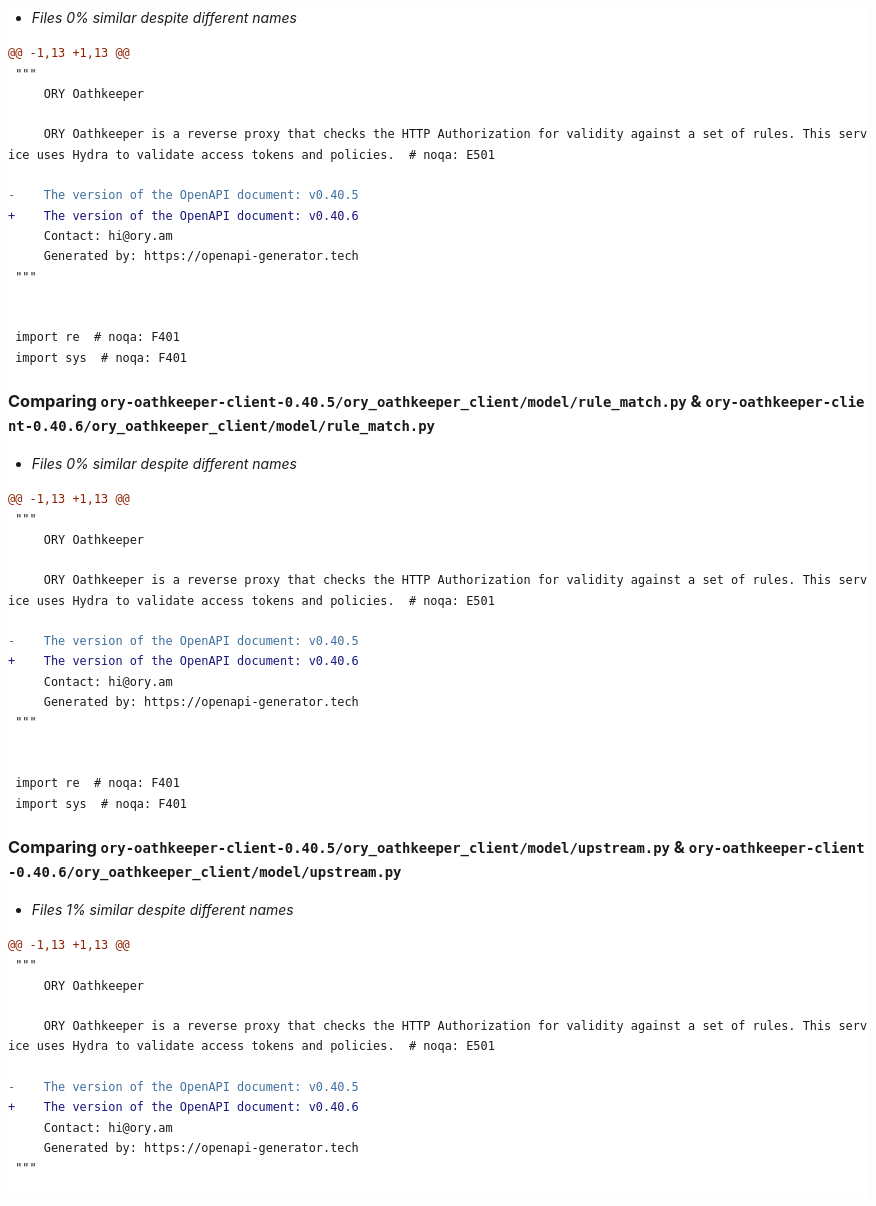 * *Files 0% similar despite different names*

```diff
@@ -1,13 +1,13 @@
 """
     ORY Oathkeeper
 
     ORY Oathkeeper is a reverse proxy that checks the HTTP Authorization for validity against a set of rules. This service uses Hydra to validate access tokens and policies.  # noqa: E501
 
-    The version of the OpenAPI document: v0.40.5
+    The version of the OpenAPI document: v0.40.6
     Contact: hi@ory.am
     Generated by: https://openapi-generator.tech
 """
 
 
 import re  # noqa: F401
 import sys  # noqa: F401
```

### Comparing `ory-oathkeeper-client-0.40.5/ory_oathkeeper_client/model/rule_match.py` & `ory-oathkeeper-client-0.40.6/ory_oathkeeper_client/model/rule_match.py`

 * *Files 0% similar despite different names*

```diff
@@ -1,13 +1,13 @@
 """
     ORY Oathkeeper
 
     ORY Oathkeeper is a reverse proxy that checks the HTTP Authorization for validity against a set of rules. This service uses Hydra to validate access tokens and policies.  # noqa: E501
 
-    The version of the OpenAPI document: v0.40.5
+    The version of the OpenAPI document: v0.40.6
     Contact: hi@ory.am
     Generated by: https://openapi-generator.tech
 """
 
 
 import re  # noqa: F401
 import sys  # noqa: F401
```

### Comparing `ory-oathkeeper-client-0.40.5/ory_oathkeeper_client/model/upstream.py` & `ory-oathkeeper-client-0.40.6/ory_oathkeeper_client/model/upstream.py`

 * *Files 1% similar despite different names*

```diff
@@ -1,13 +1,13 @@
 """
     ORY Oathkeeper
 
     ORY Oathkeeper is a reverse proxy that checks the HTTP Authorization for validity against a set of rules. This service uses Hydra to validate access tokens and policies.  # noqa: E501
 
-    The version of the OpenAPI document: v0.40.5
+    The version of the OpenAPI document: v0.40.6
     Contact: hi@ory.am
     Generated by: https://openapi-generator.tech
 """
 
```